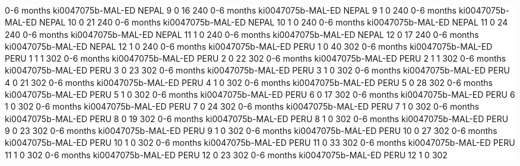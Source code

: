 0-6 months    ki0047075b-MAL-ED          NEPAL                          9                0       16     240
0-6 months    ki0047075b-MAL-ED          NEPAL                          9                1        0     240
0-6 months    ki0047075b-MAL-ED          NEPAL                          10               0       21     240
0-6 months    ki0047075b-MAL-ED          NEPAL                          10               1        0     240
0-6 months    ki0047075b-MAL-ED          NEPAL                          11               0       24     240
0-6 months    ki0047075b-MAL-ED          NEPAL                          11               1        0     240
0-6 months    ki0047075b-MAL-ED          NEPAL                          12               0       17     240
0-6 months    ki0047075b-MAL-ED          NEPAL                          12               1        0     240
0-6 months    ki0047075b-MAL-ED          PERU                           1                0       40     302
0-6 months    ki0047075b-MAL-ED          PERU                           1                1        1     302
0-6 months    ki0047075b-MAL-ED          PERU                           2                0       22     302
0-6 months    ki0047075b-MAL-ED          PERU                           2                1        1     302
0-6 months    ki0047075b-MAL-ED          PERU                           3                0       23     302
0-6 months    ki0047075b-MAL-ED          PERU                           3                1        0     302
0-6 months    ki0047075b-MAL-ED          PERU                           4                0       21     302
0-6 months    ki0047075b-MAL-ED          PERU                           4                1        0     302
0-6 months    ki0047075b-MAL-ED          PERU                           5                0       28     302
0-6 months    ki0047075b-MAL-ED          PERU                           5                1        0     302
0-6 months    ki0047075b-MAL-ED          PERU                           6                0       17     302
0-6 months    ki0047075b-MAL-ED          PERU                           6                1        0     302
0-6 months    ki0047075b-MAL-ED          PERU                           7                0       24     302
0-6 months    ki0047075b-MAL-ED          PERU                           7                1        0     302
0-6 months    ki0047075b-MAL-ED          PERU                           8                0       19     302
0-6 months    ki0047075b-MAL-ED          PERU                           8                1        0     302
0-6 months    ki0047075b-MAL-ED          PERU                           9                0       23     302
0-6 months    ki0047075b-MAL-ED          PERU                           9                1        0     302
0-6 months    ki0047075b-MAL-ED          PERU                           10               0       27     302
0-6 months    ki0047075b-MAL-ED          PERU                           10               1        0     302
0-6 months    ki0047075b-MAL-ED          PERU                           11               0       33     302
0-6 months    ki0047075b-MAL-ED          PERU                           11               1        0     302
0-6 months    ki0047075b-MAL-ED          PERU                           12               0       23     302
0-6 months    ki0047075b-MAL-ED          PERU                           12               1        0     302